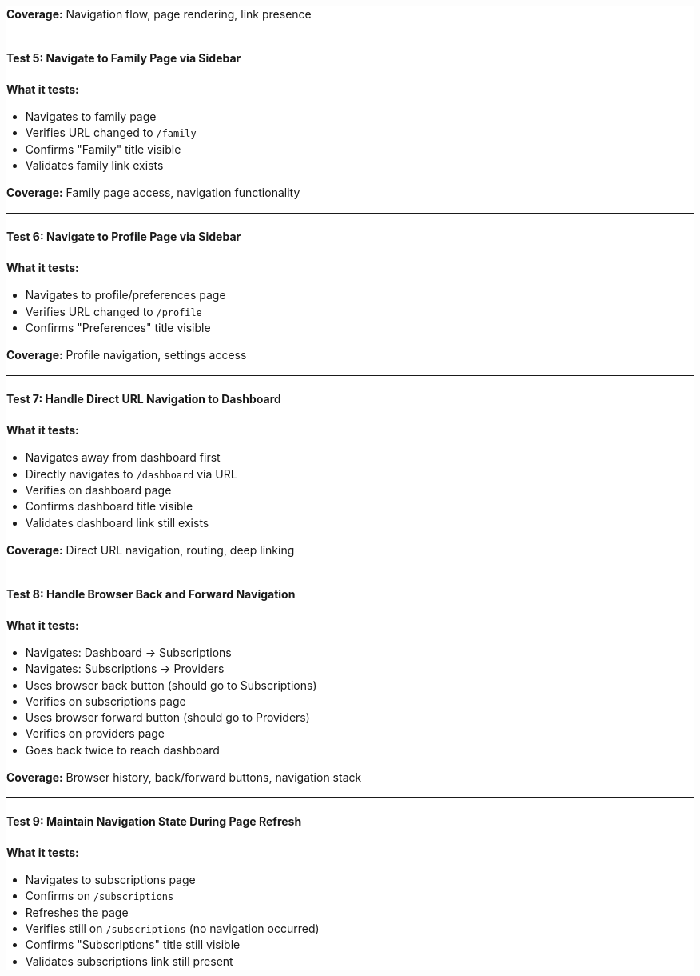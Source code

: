**Coverage:** Navigation flow, page rendering, link presence

---

#### Test 5: Navigate to Family Page via Sidebar
**What it tests:**
- Navigates to family page
- Verifies URL changed to `/family`
- Confirms "Family" title visible
- Validates family link exists

**Coverage:** Family page access, navigation functionality

---

#### Test 6: Navigate to Profile Page via Sidebar
**What it tests:**
- Navigates to profile/preferences page
- Verifies URL changed to `/profile`
- Confirms "Preferences" title visible

**Coverage:** Profile navigation, settings access

---

#### Test 7: Handle Direct URL Navigation to Dashboard
**What it tests:**
- Navigates away from dashboard first
- Directly navigates to `/dashboard` via URL
- Verifies on dashboard page
- Confirms dashboard title visible
- Validates dashboard link still exists

**Coverage:** Direct URL navigation, routing, deep linking

---

#### Test 8: Handle Browser Back and Forward Navigation
**What it tests:**
- Navigates: Dashboard → Subscriptions
- Navigates: Subscriptions → Providers
- Uses browser back button (should go to Subscriptions)
- Verifies on subscriptions page
- Uses browser forward button (should go to Providers)
- Verifies on providers page
- Goes back twice to reach dashboard

**Coverage:** Browser history, back/forward buttons, navigation stack

---

#### Test 9: Maintain Navigation State During Page Refresh
**What it tests:**
- Navigates to subscriptions page
- Confirms on `/subscriptions`
- Refreshes the page
- Verifies still on `/subscriptions` (no navigation occurred)
- Confirms "Subscriptions" title still visible
- Validates subscriptions link still present
